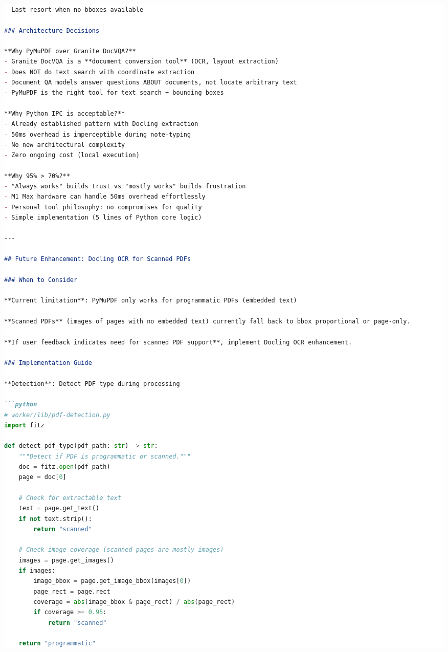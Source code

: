 ```markdown
- Last resort when no bboxes available

### Architecture Decisions

**Why PyMuPDF over Granite DocVQA?**
- Granite DocVQA is a **document conversion tool** (OCR, layout extraction)
- Does NOT do text search with coordinate extraction
- Document QA models answer questions ABOUT documents, not locate arbitrary text
- PyMuPDF is the right tool for text search + bounding boxes

**Why Python IPC is acceptable?**
- Already established pattern with Docling extraction
- 50ms overhead is imperceptible during note-typing
- No new architectural complexity
- Zero ongoing cost (local execution)

**Why 95% > 70%?**
- "Always works" builds trust vs "mostly works" builds frustration
- M1 Max hardware can handle 50ms overhead effortlessly
- Personal tool philosophy: no compromises for quality
- Simple implementation (5 lines of Python core logic)

---

## Future Enhancement: Docling OCR for Scanned PDFs

### When to Consider

**Current limitation**: PyMuPDF only works for programmatic PDFs (embedded text)

**Scanned PDFs** (images of pages with no embedded text) currently fall back to bbox proportional or page-only.

**If user feedback indicates need for scanned PDF support**, implement Docling OCR enhancement.

### Implementation Guide

**Detection**: Detect PDF type during processing

```python
# worker/lib/pdf-detection.py
import fitz

def detect_pdf_type(pdf_path: str) -> str:
    """Detect if PDF is programmatic or scanned."""
    doc = fitz.open(pdf_path)
    page = doc[0]

    # Check for extractable text
    text = page.get_text()
    if not text.strip():
        return "scanned"

    # Check image coverage (scanned pages are mostly images)
    images = page.get_images()
    if images:
        image_bbox = page.get_image_bbox(images[0])
        page_rect = page.rect
        coverage = abs(image_bbox & page_rect) / abs(page_rect)
        if coverage >= 0.95:
            return "scanned"

    return "programmatic"
```